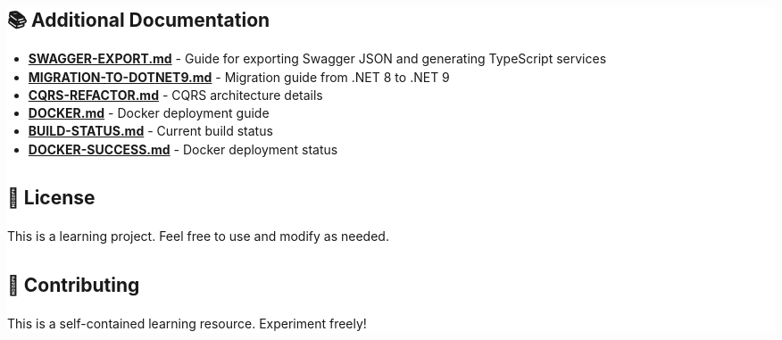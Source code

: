 ## 📚 Additional Documentation

- **[SWAGGER-EXPORT.md](SWAGGER-EXPORT.md)** - Guide for exporting Swagger JSON and generating TypeScript services
- **[MIGRATION-TO-DOTNET9.md](MIGRATION-TO-DOTNET9.md)** - Migration guide from .NET 8 to .NET 9
- **[CQRS-REFACTOR.md](StudyShop.Api/CQRS-REFACTOR.md)** - CQRS architecture details
- **[DOCKER.md](DOCKER.md)** - Docker deployment guide
- **[BUILD-STATUS.md](BUILD-STATUS.md)** - Current build status
- **[DOCKER-SUCCESS.md](DOCKER-SUCCESS.md)** - Docker deployment status

## 📄 License

This is a learning project. Feel free to use and modify as needed.

## 🤝 Contributing

This is a self-contained learning resource. Experiment freely!

